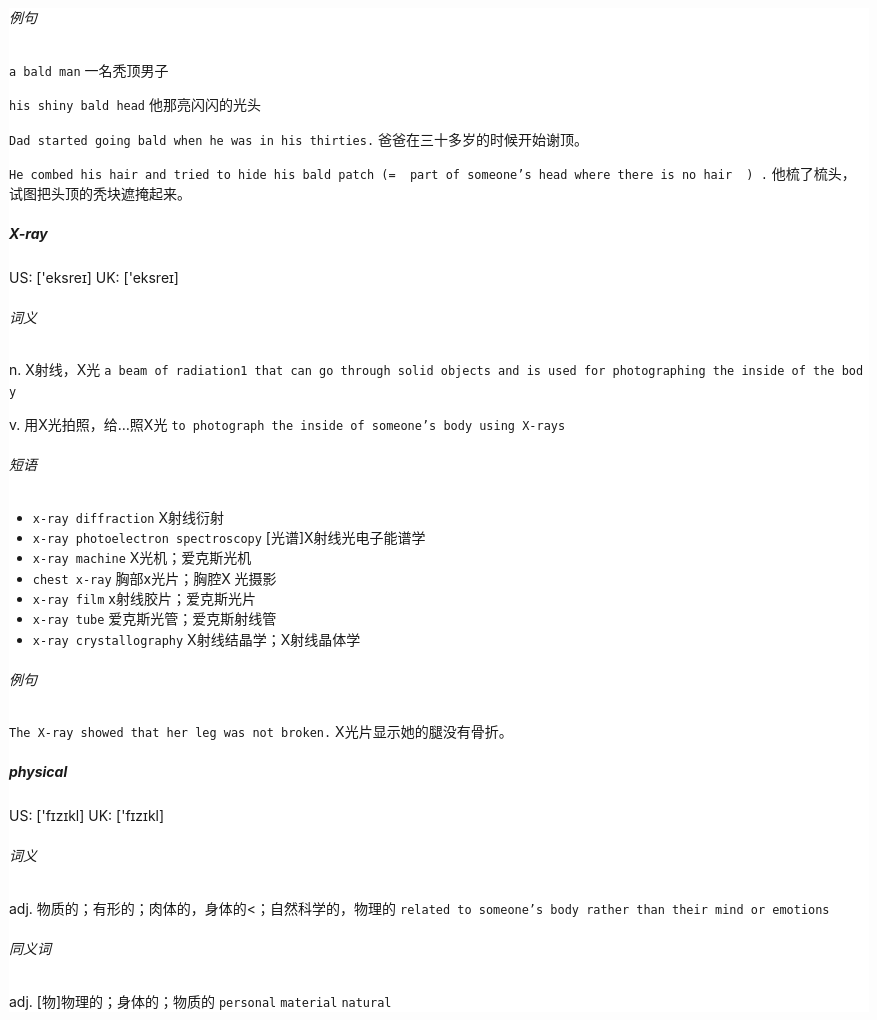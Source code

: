 ###### 例句

`a bald man`
一名秃顶男子

`his shiny bald head`
他那亮闪闪的光头

`Dad started going bald when he was in his thirties.`
爸爸在三十多岁的时候开始谢顶。

`He combed his hair and tried to hide his bald patch (=  part of someone’s head where there is no hair  ) .`
他梳了梳头，试图把头顶的秃块遮掩起来。


##### X-ray

US: ['eksreɪ]
UK: ['eksreɪ]

###### 词义

n. X射线，X光
`a beam of radiation1 that can go through solid objects and is used for photographing the inside of the body`

v. 用X光拍照，给…照X光
`to photograph the inside of someone’s body using X-rays`

###### 短语

- `x-ray diffraction` X射线衍射
- `x-ray photoelectron spectroscopy` [光谱]X射线光电子能谱学
- `x-ray machine` X光机；爱克斯光机
- `chest x-ray` 胸部x光片；胸腔X 光摄影
- `x-ray film` x射线胶片；爱克斯光片
- `x-ray tube` 爱克斯光管；爱克斯射线管
- `x-ray crystallography` X射线结晶学；X射线晶体学

###### 例句

`The X-ray showed that her leg was not broken.`
X光片显示她的腿没有骨折。


##### physical

US: ['fɪzɪkl]
UK: ['fɪzɪkl]

###### 词义

adj. 物质的；有形的；肉体的，身体的<；自然科学的，物理的
`related to someone’s body rather than their mind or emotions`

###### 同义词

adj. [物]物理的；身体的；物质的
`personal` `material` `natural`
